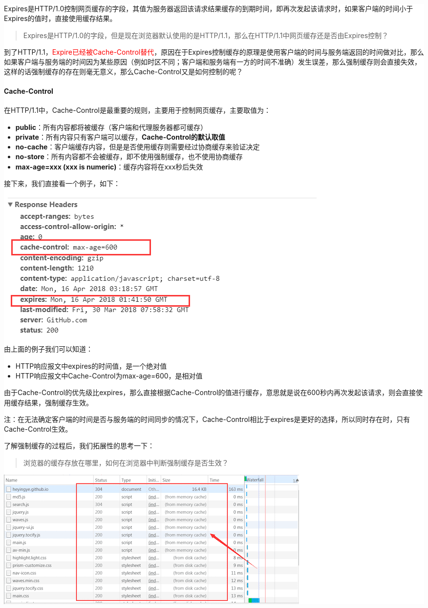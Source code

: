 Expires是HTTP/1.0控制网页缓存的字段，其值为服务器返回该请求结果缓存的到期时间，即再次发起该请求时，如果客户端的时间小于Expires的值时，直接使用缓存结果。

> Expires是HTTP/1.0的字段，但是现在浏览器默认使用的是HTTP/1.1，那么在HTTP/1.1中网页缓存还是否由Expires控制？

到了HTTP/1.1，<font color=red>Expire已经被Cache-Control替代</font>，原因在于Expires控制缓存的原理是使用客户端的时间与服务端返回的时间做对比，那么如果客户端与服务端的时间因为某些原因（例如时区不同；客户端和服务端有一方的时间不准确）发生误差，那么强制缓存则会直接失效，这样的话强制缓存的存在则毫无意义，那么Cache-Control又是如何控制的呢？

#### Cache-Control

在HTTP/1.1中，Cache-Control是最重要的规则，主要用于控制网页缓存，主要取值为：

- **public**：所有内容都将被缓存（客户端和代理服务器都可缓存）
- **private**：所有内容只有客户端可以缓存，**Cache-Control的默认取值**
- **no-cache**：客户端缓存内容，但是是否使用缓存则需要经过协商缓存来验证决定
- **no-store**：所有内容都不会被缓存，即不使用强制缓存，也不使用协商缓存
- **max-age=xxx (xxx is numeric)**：缓存内容将在xxx秒后失效

接下来，我们直接看一个例子，如下：

<div style="display:flex;"><img src="./images/0707-httpcache-5.png" alt="" style="zoom:100%;display:block;" align="left"/></div>

由上面的例子我们可以知道：

- HTTP响应报文中expires的时间值，是一个绝对值
- HTTP响应报文中Cache-Control为max-age=600，是相对值

由于Cache-Control的优先级比expires，那么直接根据Cache-Control的值进行缓存，意思就是说在600秒内再次发起该请求，则会直接使用缓存结果，强制缓存生效。

注：在无法确定客户端的时间是否与服务端的时间同步的情况下，Cache-Control相比于expires是更好的选择，所以同时存在时，只有Cache-Control生效。

了解强制缓存的过程后，我们拓展性的思考一下：

> 浏览器的缓存存放在哪里，如何在浏览器中判断强制缓存是否生效？

<div style="display:flex;"><img src="./images/0707-httpcache-6.png" alt="" style="zoom:100%;display:block;" align="left"/></div>
